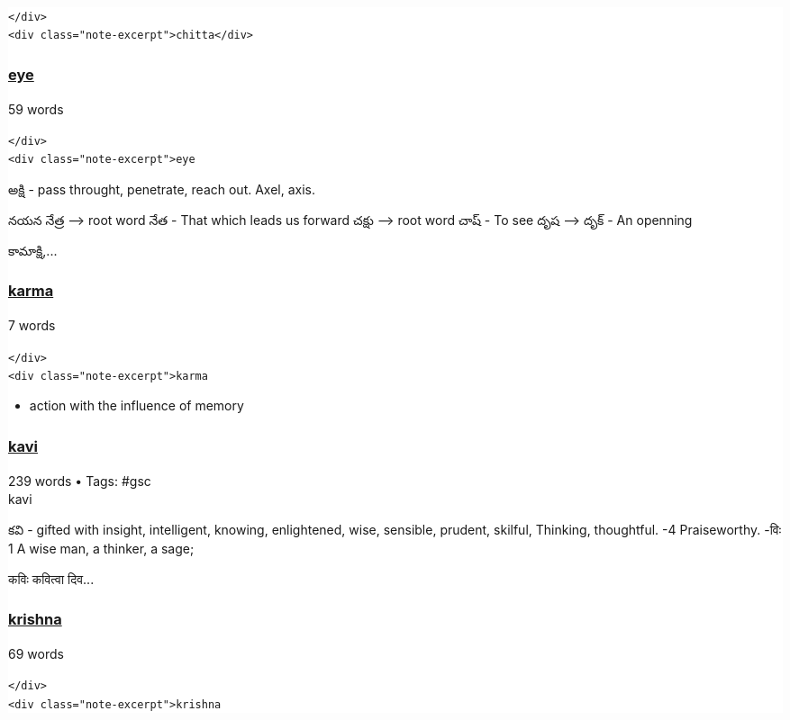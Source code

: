     </div>
    <div class="note-excerpt">chitta</div>
</div>

<div class="note-card">
    <h3><a href="sanskrit-lit/eye/">eye</a></h3>
    <div class="note-meta">
        59 words
        
    </div>
    <div class="note-excerpt">eye


అక్షి - pass throught, penetrate, reach out. Axel, axis.




నయన నేత్ర --> root word నేత - That which leads us forward
చక్షు -->  root word చాష్ - To see
దృష --> దృక్ - An openning


కామాక్షి,...</div>
</div>

<div class="note-card">
    <h3><a href="sanskrit-lit/karma/">karma</a></h3>
    <div class="note-meta">
        7 words
        
    </div>
    <div class="note-excerpt">karma

- action with the influence of memory</div>
</div>

<div class="note-card">
    <h3><a href="sanskrit-lit/kavi/">kavi</a></h3>
    <div class="note-meta">
        239 words
        • Tags: #gsc
    </div>
    <div class="note-excerpt">kavi

కవి - gifted with insight, intelligent, knowing, enlightened, wise, sensible, prudent, skilful, Thinking, thoughtful. -4 Praiseworthy. -विः 1 A wise man, a thinker, a sage;



कविः कवित्वा दिव...</div>
</div>

<div class="note-card">
    <h3><a href="sanskrit-lit/krishna/">krishna</a></h3>
    <div class="note-meta">
        69 words
        
    </div>
    <div class="note-excerpt">krishna
